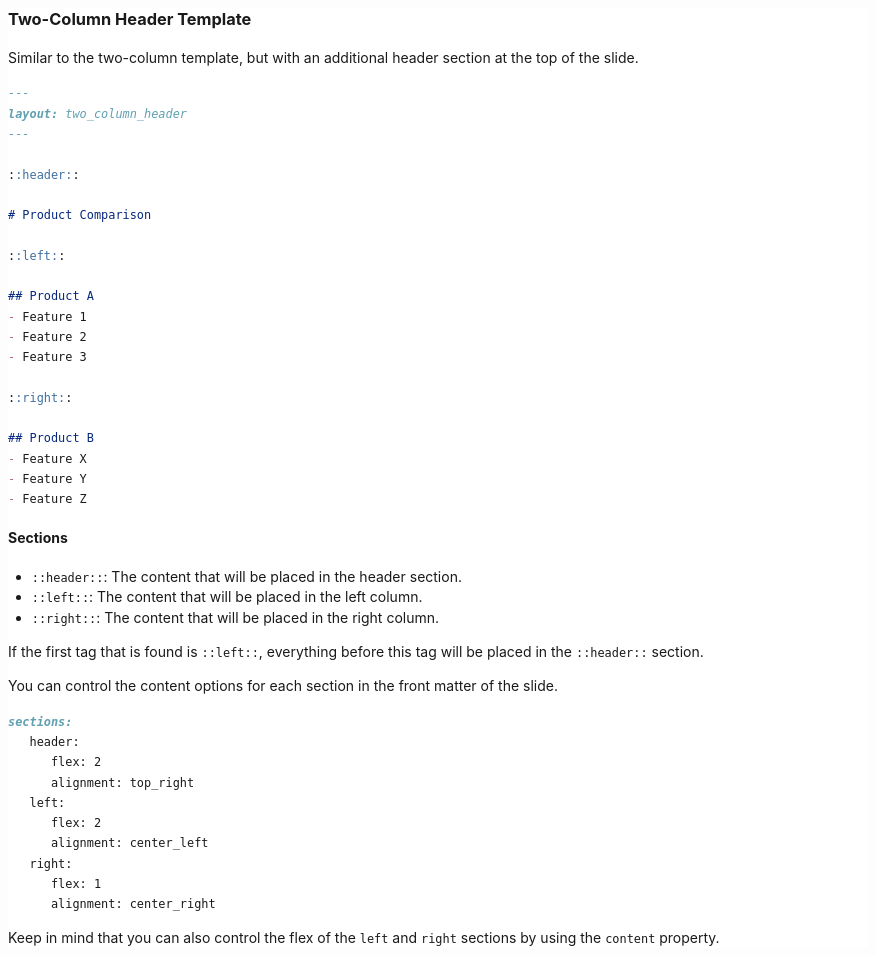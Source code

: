 ### Two-Column Header Template

Similar to the two-column template, but with an additional header section at the top of the slide.

```markdown
---
layout: two_column_header
---

::header::

# Product Comparison

::left::

## Product A
- Feature 1
- Feature 2
- Feature 3

::right::

## Product B
- Feature X
- Feature Y
- Feature Z
```

#### Sections

- `::header::`: The content that will be placed in the header section.
- `::left::`: The content that will be placed in the left column.
- `::right::`: The content that will be placed in the right column.

If the first tag that is found is `::left::`, everything before this tag will be placed in the `::header::` section.

You can control the content options for each section in the front matter of the slide.

```markdown
sections:
   header:
      flex: 2
      alignment: top_right
   left:
      flex: 2
      alignment: center_left
   right:
      flex: 1
      alignment: center_right
```

Keep in mind that you can also control the flex of the `left` and `right` sections by using the `content` property.
